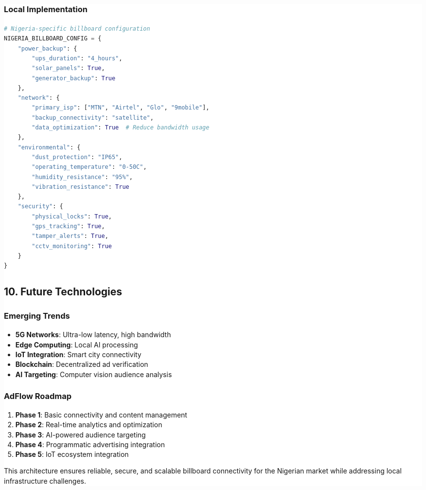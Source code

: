 ### Local Implementation
```python
# Nigeria-specific billboard configuration
NIGERIA_BILLBOARD_CONFIG = {
    "power_backup": {
        "ups_duration": "4_hours",
        "solar_panels": True,
        "generator_backup": True
    },
    "network": {
        "primary_isp": ["MTN", "Airtel", "Glo", "9mobile"],
        "backup_connectivity": "satellite",
        "data_optimization": True  # Reduce bandwidth usage
    },
    "environmental": {
        "dust_protection": "IP65",
        "operating_temperature": "0-50C",
        "humidity_resistance": "95%",
        "vibration_resistance": True
    },
    "security": {
        "physical_locks": True,
        "gps_tracking": True,
        "tamper_alerts": True,
        "cctv_monitoring": True
    }
}
```

## 10. Future Technologies

### Emerging Trends
- **5G Networks**: Ultra-low latency, high bandwidth
- **Edge Computing**: Local AI processing
- **IoT Integration**: Smart city connectivity
- **Blockchain**: Decentralized ad verification
- **AI Targeting**: Computer vision audience analysis

### AdFlow Roadmap
1. **Phase 1**: Basic connectivity and content management
2. **Phase 2**: Real-time analytics and optimization
3. **Phase 3**: AI-powered audience targeting
4. **Phase 4**: Programmatic advertising integration
5. **Phase 5**: IoT ecosystem integration

This architecture ensures reliable, secure, and scalable billboard connectivity for the Nigerian market while addressing local infrastructure challenges.
